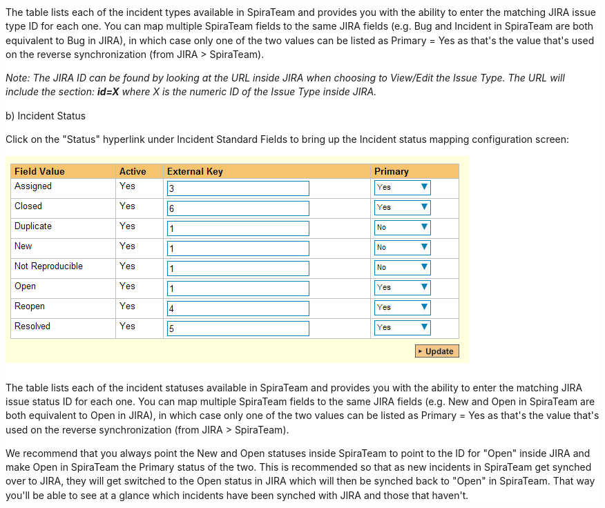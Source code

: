 


The table lists each of the incident types available in SpiraTeam and
provides you with the ability to enter the matching JIRA issue type ID
for each one. You can map multiple SpiraTeam fields to the same JIRA
fields (e.g. Bug and Incident in SpiraTeam are both equivalent to Bug in
JIRA), in which case only one of the two values can be listed as Primary
= Yes as that's the value that's used on the reverse synchronization
(from JIRA \> SpiraTeam).

*Note: The JIRA ID can be found by looking at the URL inside JIRA when
choosing to View/Edit the Issue Type. The URL will include the section:
**id=X** where X is the numeric ID of the Issue Type inside JIRA.*

b) Incident Status

Click on the "Status" hyperlink under Incident Standard Fields to bring
up the Incident status mapping configuration screen:

![](img/Using_SpiraTeam_with_JIRA_3__4_57.png)




The table lists each of the incident statuses available in SpiraTeam and
provides you with the ability to enter the matching JIRA issue status ID
for each one. You can map multiple SpiraTeam fields to the same JIRA
fields (e.g. New and Open in SpiraTeam are both equivalent to Open in
JIRA), in which case only one of the two values can be listed as Primary
= Yes as that's the value that's used on the reverse synchronization
(from JIRA \> SpiraTeam).

We recommend that you always point the New and Open statuses inside
SpiraTeam to point to the ID for "Open" inside JIRA and make Open in
SpiraTeam the Primary status of the two. This is recommended so that as
new incidents in SpiraTeam get synched over to JIRA, they will get
switched to the Open status in JIRA which will then be synched back to
"Open" in SpiraTeam. That way you'll be able to see at a glance which
incidents have been synched with JIRA and those that haven't.
